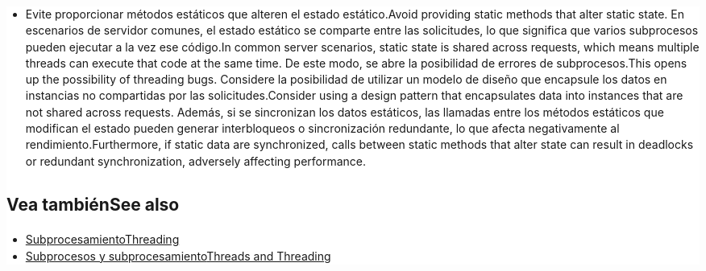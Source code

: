 -   <span data-ttu-id="c769a-182">Evite proporcionar métodos estáticos que alteren el estado estático.</span><span class="sxs-lookup"><span data-stu-id="c769a-182">Avoid providing static methods that alter static state.</span></span> <span data-ttu-id="c769a-183">En escenarios de servidor comunes, el estado estático se comparte entre las solicitudes, lo que significa que varios subprocesos pueden ejecutar a la vez ese código.</span><span class="sxs-lookup"><span data-stu-id="c769a-183">In common server scenarios, static state is shared across requests, which means multiple threads can execute that code at the same time.</span></span> <span data-ttu-id="c769a-184">De este modo, se abre la posibilidad de errores de subprocesos.</span><span class="sxs-lookup"><span data-stu-id="c769a-184">This opens up the possibility of threading bugs.</span></span> <span data-ttu-id="c769a-185">Considere la posibilidad de utilizar un modelo de diseño que encapsule los datos en instancias no compartidas por las solicitudes.</span><span class="sxs-lookup"><span data-stu-id="c769a-185">Consider using a design pattern that encapsulates data into instances that are not shared across requests.</span></span> <span data-ttu-id="c769a-186">Además, si se sincronizan los datos estáticos, las llamadas entre los métodos estáticos que modifican el estado pueden generar interbloqueos o sincronización redundante, lo que afecta negativamente al rendimiento.</span><span class="sxs-lookup"><span data-stu-id="c769a-186">Furthermore, if static data are synchronized, calls between static methods that alter state can result in deadlocks or redundant synchronization, adversely affecting performance.</span></span>  
  
## <a name="see-also"></a><span data-ttu-id="c769a-187">Vea también</span><span class="sxs-lookup"><span data-stu-id="c769a-187">See also</span></span>

- [<span data-ttu-id="c769a-188">Subprocesamiento</span><span class="sxs-lookup"><span data-stu-id="c769a-188">Threading</span></span>](../../../docs/standard/threading/index.md)  
- [<span data-ttu-id="c769a-189">Subprocesos y subprocesamiento</span><span class="sxs-lookup"><span data-stu-id="c769a-189">Threads and Threading</span></span>](../../../docs/standard/threading/threads-and-threading.md)
